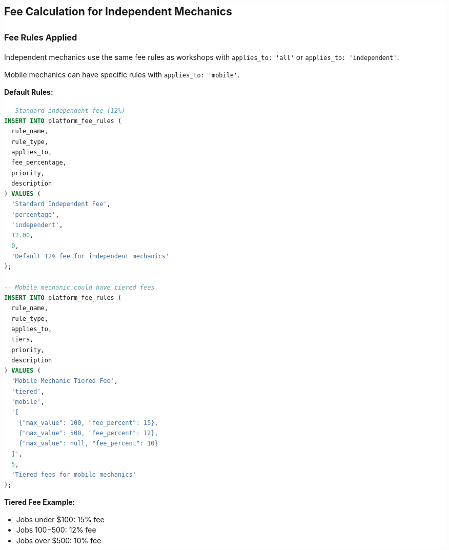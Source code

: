 
## Fee Calculation for Independent Mechanics

### Fee Rules Applied

Independent mechanics use the same fee rules as workshops with `applies_to: 'all'` or `applies_to: 'independent'`.

Mobile mechanics can have specific rules with `applies_to: 'mobile'`.

**Default Rules:**
```sql
-- Standard independent fee (12%)
INSERT INTO platform_fee_rules (
  rule_name,
  rule_type,
  applies_to,
  fee_percentage,
  priority,
  description
) VALUES (
  'Standard Independent Fee',
  'percentage',
  'independent',
  12.00,
  0,
  'Default 12% fee for independent mechanics'
);

-- Mobile mechanic could have tiered fees
INSERT INTO platform_fee_rules (
  rule_name,
  rule_type,
  applies_to,
  tiers,
  priority,
  description
) VALUES (
  'Mobile Mechanic Tiered Fee',
  'tiered',
  'mobile',
  '[
    {"max_value": 100, "fee_percent": 15},
    {"max_value": 500, "fee_percent": 12},
    {"max_value": null, "fee_percent": 10}
  ]',
  5,
  'Tiered fees for mobile mechanics'
);
```

**Tiered Fee Example:**
- Jobs under $100: 15% fee
- Jobs $100-$500: 12% fee
- Jobs over $500: 10% fee
